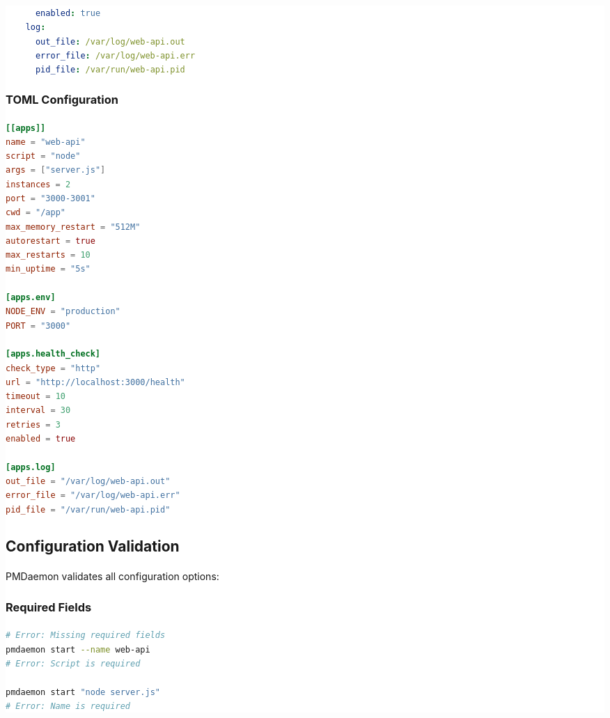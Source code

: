 ```yaml
      enabled: true
    log:
      out_file: /var/log/web-api.out
      error_file: /var/log/web-api.err
      pid_file: /var/run/web-api.pid
```

### TOML Configuration

```toml
[[apps]]
name = "web-api"
script = "node"
args = ["server.js"]
instances = 2
port = "3000-3001"
cwd = "/app"
max_memory_restart = "512M"
autorestart = true
max_restarts = 10
min_uptime = "5s"

[apps.env]
NODE_ENV = "production"
PORT = "3000"

[apps.health_check]
check_type = "http"
url = "http://localhost:3000/health"
timeout = 10
interval = 30
retries = 3
enabled = true

[apps.log]
out_file = "/var/log/web-api.out"
error_file = "/var/log/web-api.err"
pid_file = "/var/run/web-api.pid"
```

## Configuration Validation

PMDaemon validates all configuration options:

### Required Fields

```bash
# Error: Missing required fields
pmdaemon start --name web-api
# Error: Script is required

pmdaemon start "node server.js"
# Error: Name is required
```
